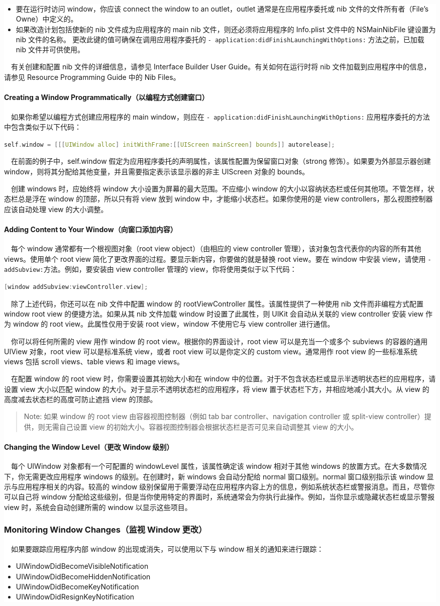 + 要在运行时访问 window，你应该 connect the window to an outlet，outlet 通常是在应用程序委托或 nib 文件的文件所有者（File’s Owne）中定义的。
+ 如果改造计划包括使新的 nib 文件成为应用程序的 main nib 文件，则还必须将应用程序的 Info.plist 文件中的 NSMainNibFile 键设置为 nib 文件的名称。 更改此键的值可确保在调用应用程序委托的 `- application:didFinishLaunchingWithOptions:` 方法之前，已加载 nib 文件并可供使用。

&emsp;有关创建和配置 nib 文件的详细信息，请参见 Interface Builder User Guide。有关如何在运行时将 nib 文件加载到应用程序中的信息，请参见  Resource Programming Guide 中的 Nib Files。

#### Creating a Window Programmatically（以编程方式创建窗口）
&emsp;如果你希望以编程方式创建应用程序的 main window，则应在 `- application:didFinishLaunchingWithOptions:` 应用程序委托的方法中包含类似于以下代码：
```c++
self.window = [[[UIWindow alloc] initWithFrame:[[UIScreen mainScreen] bounds]] autorelease];
```
&emsp;在前面的例子中，self.window 假定为应用程序委托的声明属性，该属性配置为保留窗口对象（strong 修饰）。如果要为外部显示器创建 window，则将其分配给其他变量，并且需要指定表示该显示器的非主 UIScreen 对象的 bounds。

&emsp;创建 windows 时，应始终将 window 大小设置为屏幕的最大范围。不应缩小 window 的大小以容纳状态栏或任何其他项。不管怎样，状态栏总是浮在 window 的顶部，所以只有将 view 放到 window 中，才能缩小状态栏。如果你使用的是 view controllers，那么视图控制器应该自动处理 view 的大小调整。

#### Adding Content to Your Window（向窗口添加内容）
&emsp;每个 window 通常都有一个根视图对象（root view object）（由相应的 view controller 管理），该对象包含代表你的内容的所有其他 views。使用单个 root view 简化了更改界面的过程。要显示新内容，你要做的就是替换 root view。要在 window 中安装 view，请使用 `- addSubview:`方法。例如，要安装由 view controller 管理的 view，你将使用类似于以下代码：
```c++
[window addSubview:viewController.view];
```
&emsp;除了上述代码，你还可以在 nib 文件中配置 window 的 rootViewController 属性。该属性提供了一种使用 nib 文件而非编程方式配置 window root view 的便捷方法。如果从其 nib 文件加载 window 时设置了此属性，则 UIKit 会自动从关联的 view controller 安装 view 作为 window 的 root view。此属性仅用于安装 root view，window 不使用它与 view controller 进行通信。

&emsp;你可以将任何所需的 view 用作 window 的 root view。根据你的界面设计，root view 可以是充当一个或多个 subviews 的容器的通用 UIView 对象，root view 可以是标准系统 view，或者 root view 可以是你定义的 custom view。通常用作 root view 的一些标准系统 views 包括 scroll views、table views 和 image views。

&emsp;在配置 window 的 root view 时，你需要设置其初始大小和在 window 中的位置。对于不包含状态栏或显示半透明状态栏的应用程序，请设置 view 大小以匹配 window 的大小。对于显示不透明状态栏的应用程序，将 view 置于状态栏下方，并相应地减小其大小。从 view 的高度减去状态栏的高度可防止遮挡 view 的顶部。

> Note: 如果 window 的 root view 由容器视图控制器（例如 tab bar controller、navigation controller 或 split-view controller）提供，则无需自己设置 view 的初始大小。容器视图控制器会根据状态栏是否可见来自动调整其 view 的大小。

#### Changing the Window Level（更改 Window 级别）
&emsp;每个 UIWindow 对象都有一个可配置的 windowLevel 属性，该属性确定该 window 相对于其他 windows 的放置方式。在大多数情况下，你无需更改应用程序 windows 的级别。在创建时，新 windows 会自动分配给 normal 窗口级别。normal 窗口级别指示该 window 显示与应用程序相关的内容。较高的 window 级别保留用于需要浮动在应用程序内容上方的信息，例如系统状态栏或警报消息。而且，尽管你可以自己将 window 分配给这些级别，但是当你使用特定的界面时，系统通常会为你执行此操作。例如，当你显示或隐藏状态栏或显示警报 view 时，系统会自动创建所需的 window 以显示这些项目。

### Monitoring Window Changes（监视 Window 更改）
&emsp;如果要跟踪应用程序内部 window 的出现或消失，可以使用以下与 window 相关的通知来进行跟踪：

+ UIWindowDidBecomeVisibleNotification
+ UIWindowDidBecomeHiddenNotification
+ UIWindowDidBecomeKeyNotification
+ UIWindowDidResignKeyNotification
